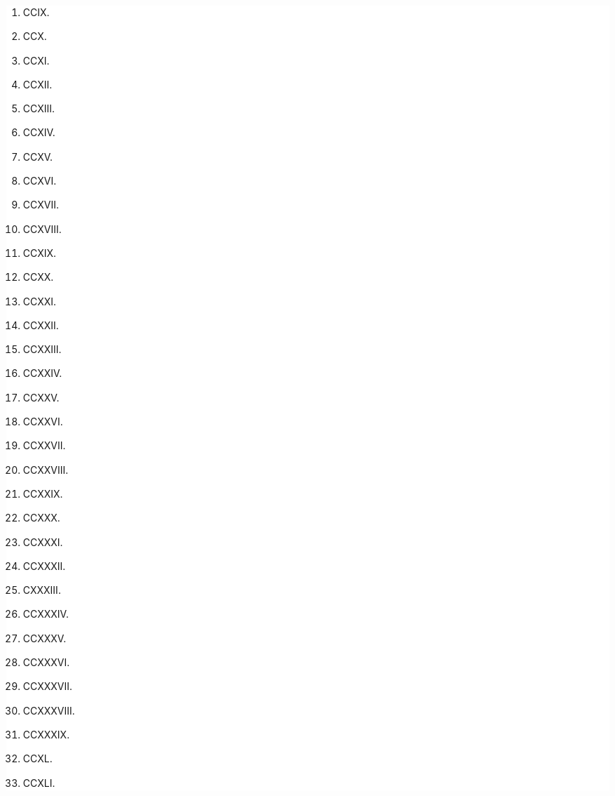 1. CCIX.

1. CCX.

1. CCXI.

1. CCXII.

1. CCXIII.

1. CCXIV.

1. CCXV.

1. CCXVI.

1. CCXVII.

1. CCXVIII.

1. CCXIX.

1. CCXX.

1. CCXXI.

1. CCXXII.

1. CCXXIII.

1. CCXXIV.

1. CCXXV.

1. CCXXVI.

1. CCXXVII.

1. CCXXVIII.

1. CCXXIX.

1. CCXXX.

1. CCXXXI.

1. CCXXXII.

1. CXXXIII.

1. CCXXXIV.

1. CCXXXV.

1. CCXXXVI.

1. CCXXXVII.

1. CCXXXVIII.

1. CCXXXIX.

1. CCXL.

1. CCXLI.
